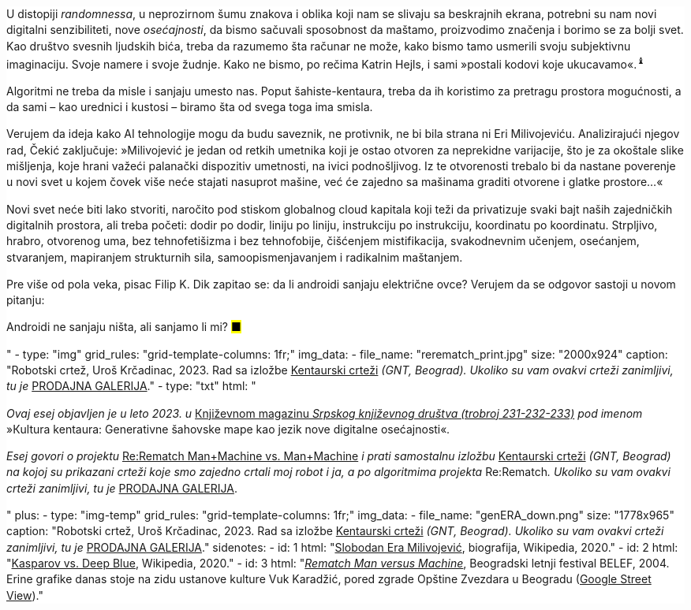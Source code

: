 <p>U distopiji <em>randomnessa</em>, u neprozirnom šumu znakova i oblika koji nam se slivaju sa beskrajnih ekrana, potrebni su nam novi digitalni senzibiliteti, nove <em>osećajnosti</em>, da bismo sačuvali sposobnost da maštamo, proizvodimo značenja i borimo se za bolji svet. Kao društvo svesnih ljudskih bića, treba da razumemo šta računar ne može, kako bismo tamo usmerili svoju subjektivnu imaginaciju. Svoje namere i svoje žudnje. Kako ne bismo, po rečima Katrin Hejls, i sami »postali kodovi koje ukucavamo«.<sup id='s9'>♝</sup></p>
<p>Algoritmi ne treba da misle i sanjaju umesto nas. Poput šahiste-kentaura, treba da ih koristimo za pretragu prostora mogućnosti, a da sami – kao urednici i kustosi – biramo šta od svega toga ima smisla.</p>
<p>Verujem da ideja kako AI tehnologije mogu da budu saveznik, ne protivnik, ne bi bila strana ni Eri Milivojeviću. Analizirajući njegov rad, Čekić zaključuje: »Milivojević je jedan od retkih umetnika koji je ostao otvoren za neprekidne varijacije, što je za okoštale slike mišljenja, koje hrani važeći palanački dispozitiv umetnosti, na ivici podnošljivog. Iz te otvorenosti trebalo bi da nastane poverenje u novi svet u kojem čovek više neće stajati nasuprot mašine, već će zajedno sa mašinama graditi otvorene i glatke prostore…«</p>
<p>Novi svet neće biti lako stvoriti, naročito pod stiskom globalnog cloud kapitala koji teži da privatizuje svaki bajt naših zajedničkih digitalnih prostora, ali treba početi: dodir po dodir, liniju po liniju, instrukciju po instrukciju, koordinatu po koordinatu. Strpljivo, hrabro, otvorenog uma, bez tehnofetišizma i bez tehnofobije, čišćenjem mistifikacija, svakodnevnim učenjem, osećanjem, stvaranjem, mapiranjem strukturnih sila, samoopismenjavanjem i radikalnim maštanjem.</p>
<p>Pre više od pola veka, pisac Filip K. Dik zapitao se: da li androidi sanjaju električne ovce? Verujem da se odgovor sastoji u novom pitanju:</p>
<p>Androidi ne sanjaju ništa, ali sanjamo li mi? <mark>&#9632;</mark></p>"
    - type: "img"
      grid_rules: "grid-template-columns: 1fr;"
      img_data:
        - file_name: "rerematch_print.jpg"
          size: "2000x924"
          caption: "Robotski crtež, Uroš Krčadinac, 2023. Rad sa izložbe </em><a href='/rad/projekti/centaur-drawings/' target='_blank'>Kentaurski crteži</a><em> (GNT, Beograd). Ukoliko su vam ovakvi crteži zanimljivi, tu je </em><a href='/galerija' target='_blank'>PRODAJNA GALERIJA</a>."
    - type: "txt"
      html: "<p><em>Ovaj esej objavljen je u leto 2023. u <a href='http://www.skd.rs/knjizevni-magazin-231-232-233/' target='_blank'></em>Кnjiževnom magazinu<em> Srpskog književnog društva (trobroj 231-232-233)</a> pod imenom </em>»Кultura kentaura: Generativne šahovske mape kao jezik nove digitalne osećajnosti«<em>.</p>
    <p>Esej govori o projektu </em><a href='/rad/projekti/rerematch' target='_blank'>Re:Rematch Man+Machine vs. Man+Machine</a><em> i prati samostalnu izložbu </em><a href='/rad/projekti/centaur-drawings/' target='_blank'>Kentaurski crteži</a><em> (GNT, Beograd) na kojoj su prikazani crteži koje smo zajedno crtali moj robot i ja, a po algoritmima projekta</em> Re:Rematch<em>. Ukoliko su vam ovakvi crteži zanimljivi, tu je </em><a href='/galerija' target='_blank'>PRODAJNA GALERIJA</a>.</p>"
plus:
    - type: "img-temp"
      grid_rules: "grid-template-columns: 1fr;"
      img_data:
        - file_name: "genERA_down.png"
          size: "1778x965"
          caption: "Robotski crtež, Uroš Krčadinac, 2023. Rad sa izložbe </em><a href='/rad/projekti/centaur-drawings/' target='_blank'>Kentaurski crteži</a><em> (GNT, Beograd). Ukoliko su vam ovakvi crteži zanimljivi, tu je </em><a href='/galerija' target='_blank'>PRODAJNA GALERIJA</a>."            
sidenotes:
    - id: 1
      html: "<a href='https://sr.wikipedia.org/sr-el/%D0%95%D1%80%D0%B0_%D0%9C%D0%B8%D0%BB%D0%B8%D0%B2%D0%BE%D1%98%D0%B5%D0%B2%D0%B8%D1%9B' target='_blank'>Slobodan Era Milivojević</a>, biografija, Wikipedia, 2020."
    - id: 2
      html: "<a href='https://en.wikipedia.org/wiki/Deep_Blue_versus_Garry_Kasparov' target='_blank'>Kasparov vs. Deep Blue</a>, Wikipedia, 2020."
    - id: 3
      html: "<em><a href='https://www.belef.rs/arhiva/2004/vizuelna/era_milivojevic.html' target='_blank'>Rematch Man versus Machine</a></em>, Beogradski letnji festival BELEF, 2004. Erine grafike danas stoje na zidu ustanove kulture Vuk Karadžić, pored zgrade Opštine Zvezdara u Beogradu (<a href='https://www.google.com/maps/@44.8038092,20.4804601,3a,30.8y,100.64h,92.07t/data=!3m6!1e1!3m4!1sKslPNgWm_CUOhkAjI9k44Q!2e0!7i13312!8i6656' target='_blank'>Google Street View</a>)."